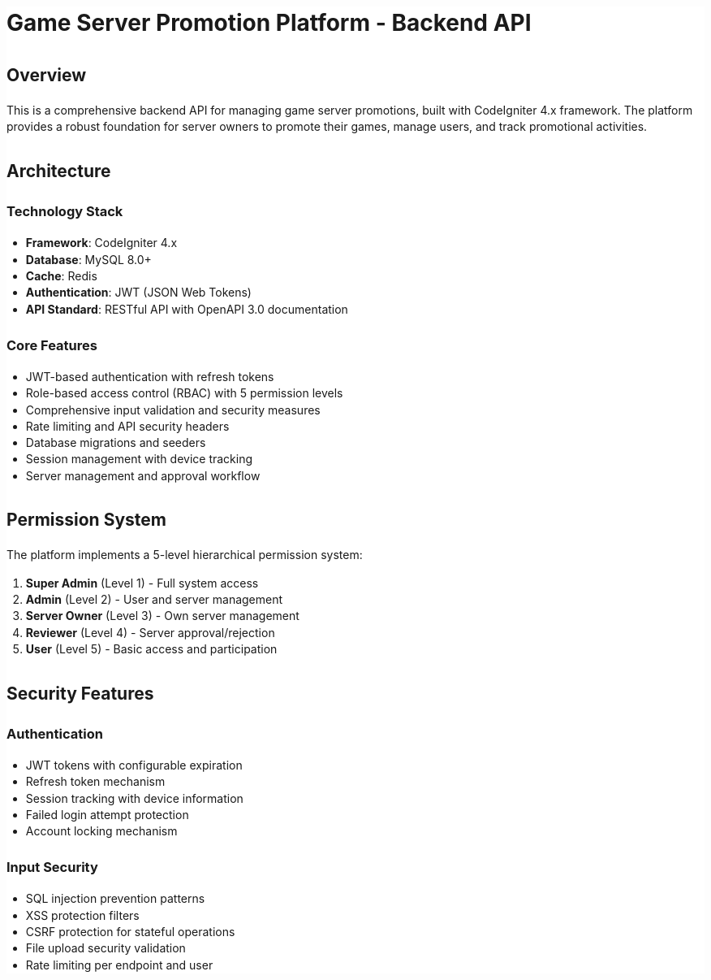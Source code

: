 # Game Server Promotion Platform - Backend API

## Overview

This is a comprehensive backend API for managing game server promotions, built with CodeIgniter 4.x framework. The platform provides a robust foundation for server owners to promote their games, manage users, and track promotional activities.

## Architecture

### Technology Stack
- **Framework**: CodeIgniter 4.x
- **Database**: MySQL 8.0+
- **Cache**: Redis
- **Authentication**: JWT (JSON Web Tokens)
- **API Standard**: RESTful API with OpenAPI 3.0 documentation

### Core Features
- JWT-based authentication with refresh tokens
- Role-based access control (RBAC) with 5 permission levels
- Comprehensive input validation and security measures
- Rate limiting and API security headers
- Database migrations and seeders
- Session management with device tracking
- Server management and approval workflow

## Permission System

The platform implements a 5-level hierarchical permission system:

1. **Super Admin** (Level 1) - Full system access
2. **Admin** (Level 2) - User and server management
3. **Server Owner** (Level 3) - Own server management
4. **Reviewer** (Level 4) - Server approval/rejection
5. **User** (Level 5) - Basic access and participation

## Security Features

### Authentication
- JWT tokens with configurable expiration
- Refresh token mechanism
- Session tracking with device information
- Failed login attempt protection
- Account locking mechanism

### Input Security
- SQL injection prevention patterns
- XSS protection filters
- CSRF protection for stateful operations
- File upload security validation
- Rate limiting per endpoint and user
